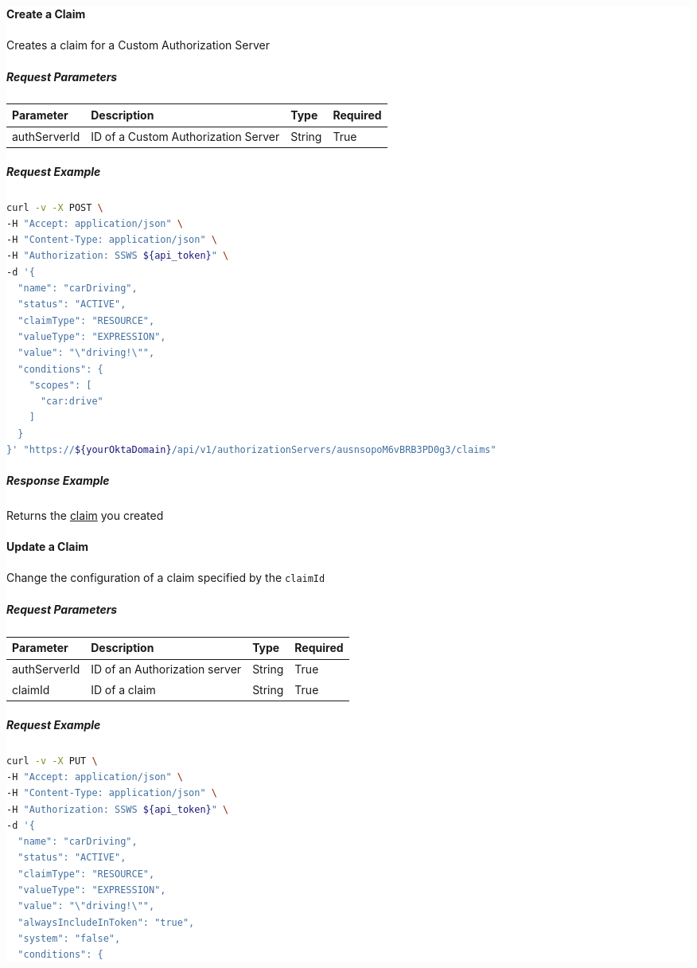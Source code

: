 #### Create a Claim

<ApiOperation method="post" url="/api/v1/authorizationServers/${authServerId}/claims" />

Creates a claim for a Custom Authorization Server

##### Request Parameters


| Parameter               | Description                         | Type     | Required |
| :---------------------- | :------------------------------     | :------- | :------- |
| authServerId            | ID of a Custom Authorization Server | String   | True     |

##### Request Example


```bash
curl -v -X POST \
-H "Accept: application/json" \
-H "Content-Type: application/json" \
-H "Authorization: SSWS ${api_token}" \
-d '{
  "name": "carDriving",
  "status": "ACTIVE",
  "claimType": "RESOURCE",
  "valueType": "EXPRESSION",
  "value": "\"driving!\"",
  "conditions": {
    "scopes": [
      "car:drive"
    ]
  }
}' "https://${yourOktaDomain}/api/v1/authorizationServers/ausnsopoM6vBRB3PD0g3/claims"
```

##### Response Example

Returns the [claim](#claim-object) you created

#### Update a Claim

<ApiOperation method="put" url="/api/v1/authorizationServers/${authServerId}/claims/${claimId}" />

Change the configuration of a claim specified by the `claimId`

##### Request Parameters

| Parameter               | Description                     | Type     | Required |
| :---------------------- | :------------------------------ | :------- | :------- |
| authServerId            | ID of an Authorization server   | String   | True     |
| claimId                 | ID of a claim                   | String   | True     |

##### Request Example

```bash
curl -v -X PUT \
-H "Accept: application/json" \
-H "Content-Type: application/json" \
-H "Authorization: SSWS ${api_token}" \
-d '{
  "name": "carDriving",
  "status": "ACTIVE",
  "claimType": "RESOURCE",
  "valueType": "EXPRESSION",
  "value": "\"driving!\"",
  "alwaysIncludeInToken": "true",
  "system": "false",
  "conditions": {
```